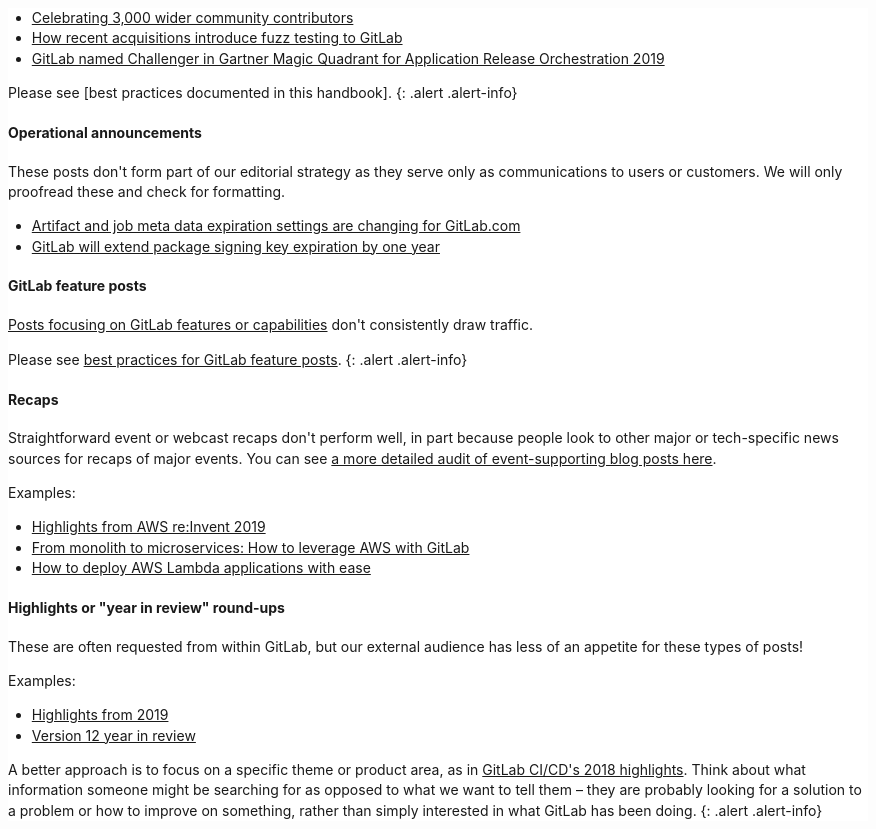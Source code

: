 - [Celebrating 3,000 wider community contributors](/blog/2020/06/23/3000-contributors-post/)
- [How recent acquisitions introduce fuzz testing to GitLab](/blog/2020/07/17/fuzz-testing/)
- [GitLab named Challenger in Gartner Magic Quadrant for Application Release Orchestration 2019](/blog/2020/01/16/2019-gartner-aro-mq/)

Please see [best practices documented in this handbook].
{: .alert .alert-info}

#### Operational announcements

These posts don't form part of our editorial strategy as they serve only as communications to users or customers. We will only proofread these and check for formatting.

- [Artifact and job meta data expiration settings are changing for GitLab.com](/blog/2020/06/18/job-artifact-meta-data-expiration-change/)
- [GitLab will extend package signing key expiration by one year](/blog/2020/06/25/package-key-extension/)

#### GitLab feature posts

[Posts focusing on GitLab features or capabilities](https://gitlab.com/gitlab-com/marketing/inbound-marketing/global-content/editorial/-/issues/42#gitlab-feature-focused-posts) don't consistently draw traffic.

Please see [best practices for GitLab feature posts](/handbook/marketing/blog#featured).
{: .alert .alert-info}

#### Recaps

Straightforward event or webcast recaps don't perform well, in part because people look to other major or tech-specific news sources for recaps of major events. You can see [a more detailed audit of event-supporting blog posts here](https://gitlab.com/gitlab-com/marketing/corporate_marketing/corporate-marketing/-/issues/1588).

Examples:

- [Highlights from AWS re:Invent 2019](/blog/2019/12/13/updates-from-aws-reinvent/)
- [From monolith to microservices: How to leverage AWS with GitLab](/blog/2020/03/24/from-monolith-to-microservices-how-to-leverage-aws-with-gitlab/)
- [How to deploy AWS Lambda applications with ease](/blog/2020/04/29/aws-gitlab-serverless-webcast/)

#### Highlights or "year in review" round-ups

These are often requested from within GitLab, but our external audience has less of an appetite for these types of posts!

Examples:

- [Highlights from 2019](/blog/2020/01/09/2019-year-in-review/)
- [Version 12 year in review](/blog/2020/05/21/version-12-year-in-review/)

A better approach is to focus on a specific theme or product area, as in [GitLab CI/CD's 2018 highlights](/blog/2019/01/21/gitlab-ci-cd-features-improvements/). Think about what information someone might be searching for as opposed to what we want to tell them – they are probably looking for a solution to a problem or how to improve on something, rather than simply interested in what GitLab has been doing.
{: .alert .alert-info}
